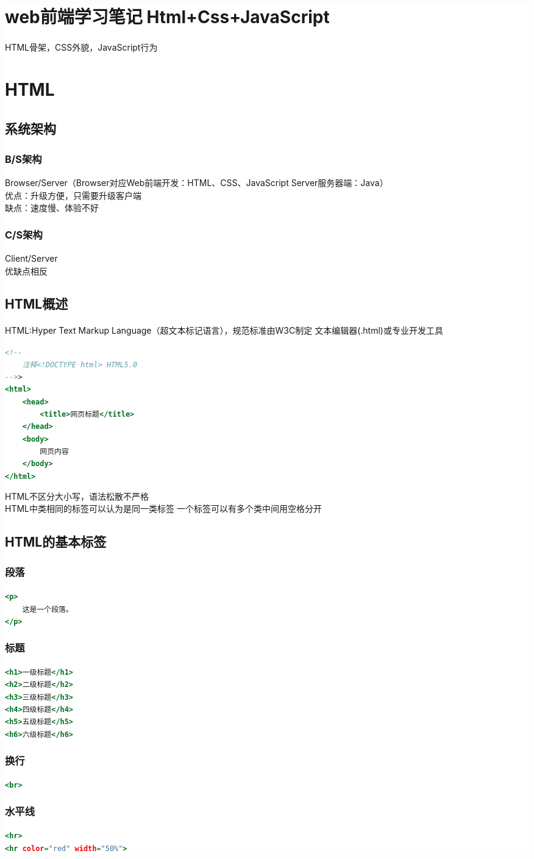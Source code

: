 # web前端学习笔记 Html+Css+JavaScript
HTML骨架，CSS外貌，JavaScript行为

# HTML
## 系统架构
### B/S架构
Browser/Server（Browser对应Web前端开发：HTML、CSS、JavaScript Server服务器端：Java）  
优点：升级方便，只需要升级客户端  
缺点：速度慢、体验不好
### C/S架构
Client/Server  
优缺点相反
## HTML概述
HTML:Hyper Text Markup Language（超文本标记语言），规范标准由W3C制定
文本编辑器(.html)或专业开发工具
```htm
<!--
    注释<!DOCTYPE html> HTML5.0
-->>
<html>
    <head>
        <title>网页标题</title>
    </head>
    <body>
        网页内容
    </body>
</html>
```
HTML不区分大小写，语法松散不严格  
HTML中类相同的标签可以认为是同一类标签 一个标签可以有多个类中间用空格分开  
## HTML的基本标签
### 段落
```htm
<p>
    这是一个段落。
</p>
```
### 标题
```htm
<h1>一级标题</h1>
<h2>二级标题</h2>
<h3>三级标题</h3>
<h4>四级标题</h4>
<h5>五级标题</h5>
<h6>六级标题</h6>
```
### 换行
```htm
<br> 
```
### 水平线
```htm
<hr>
<hr color="red" width="50%">
```